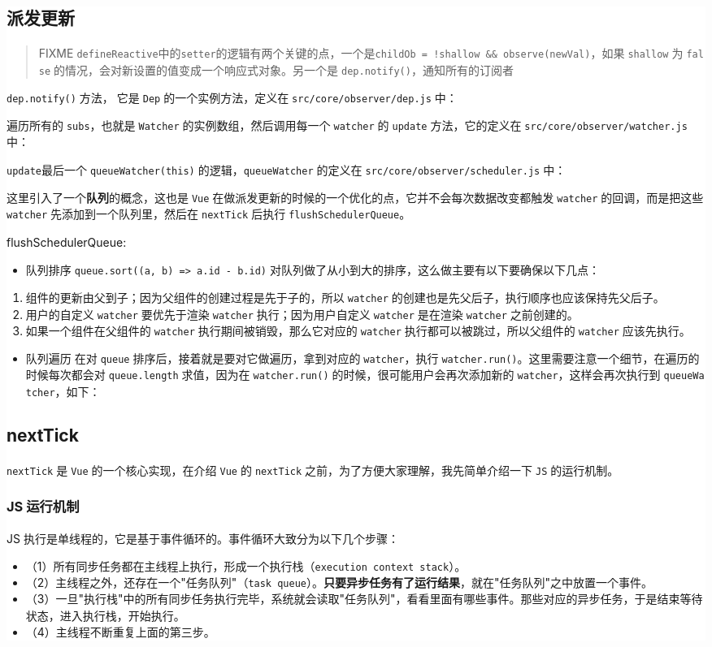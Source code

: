 ## 派发更新

> FIXME
> `defineReactive`中的`setter`的逻辑有两个关键的点，一个是`childOb = !shallow && observe(newVal)`，如果 `shallow` 为 `false` 的情况，会对新设置的值变成一个响应式对象。另一个是 `dep.notify()`，通知所有的订阅者

`dep.notify()` 方法， 它是 `Dep` 的一个实例方法，定义在 `src/core/observer/dep.js` 中：

遍历所有的 `subs`，也就是 `Watcher` 的实例数组，然后调用每一个 `watcher` 的 `update` 方法，它的定义在 `src/core/observer/watcher.js` 中：

`update`最后一个 `queueWatcher(this)` 的逻辑，`queueWatcher` 的定义在 `src/core/observer/scheduler.js` 中：

这里引入了一个**队列**的概念，这也是 `Vue` 在做派发更新的时候的一个优化的点，它并不会每次数据改变都触发 `watcher` 的回调，而是把这些 `watcher` 先添加到一个队列里，然后在 `nextTick` 后执行 `flushSchedulerQueue`。

flushSchedulerQueue:

- 队列排序
  `queue.sort((a, b) => a.id - b.id)` 对队列做了从小到大的排序，这么做主要有以下要确保以下几点：

1. 组件的更新由父到子；因为父组件的创建过程是先于子的，所以 `watcher` 的创建也是先父后子，执行顺序也应该保持先父后子。
2. 用户的自定义 `watcher` 要优先于渲染 `watcher` 执行；因为用户自定义 `watcher` 是在渲染 `watcher` 之前创建的。
3. 如果一个组件在父组件的 `watcher` 执行期间被销毁，那么它对应的 `watcher` 执行都可以被跳过，所以父组件的 `watcher` 应该先执行。

- 队列遍历
  在对 `queue` 排序后，接着就是要对它做遍历，拿到对应的 `watcher`，执行 `watcher.run()`。这里需要注意一个细节，在遍历的时候每次都会对 `queue.length` 求值，因为在 `watcher.run()` 的时候，很可能用户会再次添加新的 `watcher`，这样会再次执行到 `queueWatcher`，如下：

## nextTick

`nextTick` 是 `Vue` 的一个核心实现，在介绍 `Vue` 的 `nextTick` 之前，为了方便大家理解，我先简单介绍一下 `JS` 的运行机制。

### JS 运行机制

JS 执行是单线程的，它是基于事件循环的。事件循环大致分为以下几个步骤：

- （1）所有同步任务都在主线程上执行，形成一个执行栈（`execution context stack`）。
- （2）主线程之外，还存在一个"任务队列"（`task queue`）。**只要异步任务有了运行结果**，就在"任务队列"之中放置一个事件。
- （3）一旦"执行栈"中的所有同步任务执行完毕，系统就会读取"任务队列"，看看里面有哪些事件。那些对应的异步任务，于是结束等待状态，进入执行栈，开始执行。
- （4）主线程不断重复上面的第三步。